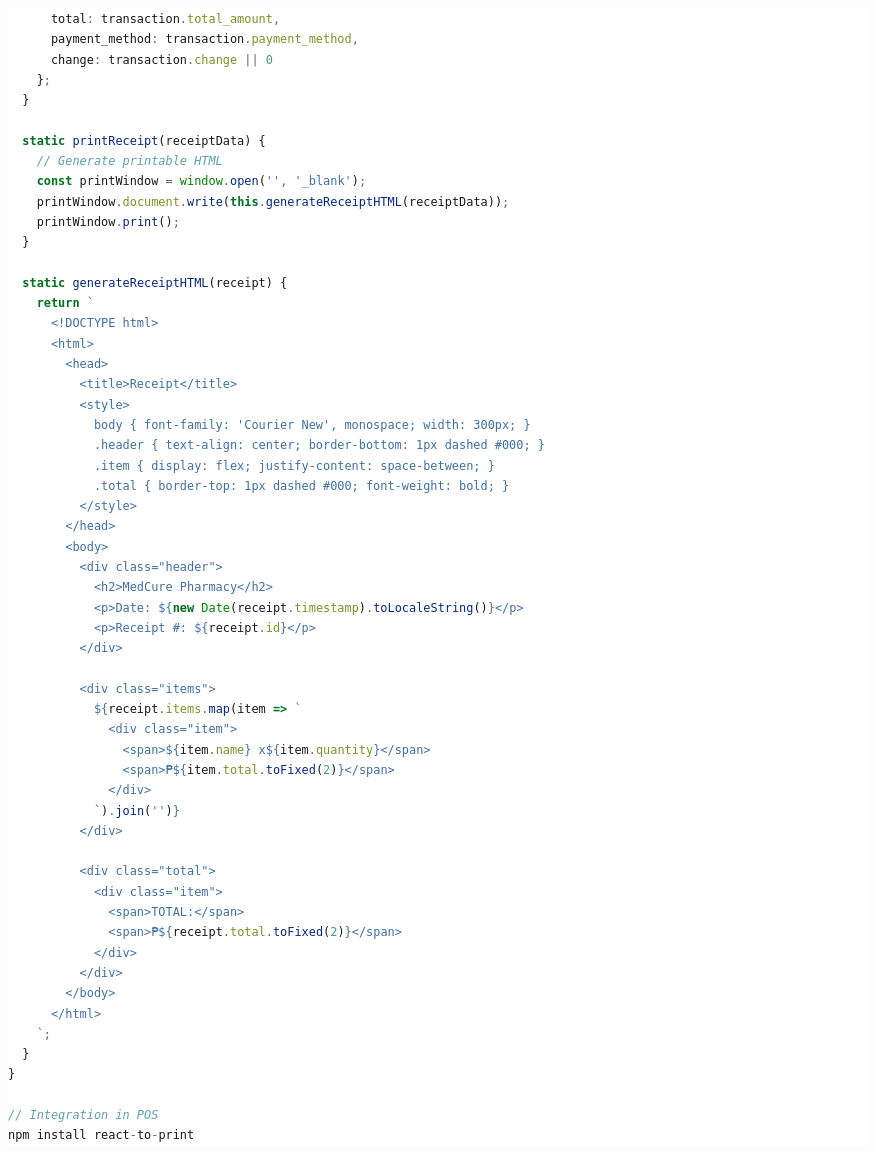 ```javascript
      total: transaction.total_amount,
      payment_method: transaction.payment_method,
      change: transaction.change || 0
    };
  }

  static printReceipt(receiptData) {
    // Generate printable HTML
    const printWindow = window.open('', '_blank');
    printWindow.document.write(this.generateReceiptHTML(receiptData));
    printWindow.print();
  }

  static generateReceiptHTML(receipt) {
    return `
      <!DOCTYPE html>
      <html>
        <head>
          <title>Receipt</title>
          <style>
            body { font-family: 'Courier New', monospace; width: 300px; }
            .header { text-align: center; border-bottom: 1px dashed #000; }
            .item { display: flex; justify-content: space-between; }
            .total { border-top: 1px dashed #000; font-weight: bold; }
          </style>
        </head>
        <body>
          <div class="header">
            <h2>MedCure Pharmacy</h2>
            <p>Date: ${new Date(receipt.timestamp).toLocaleString()}</p>
            <p>Receipt #: ${receipt.id}</p>
          </div>

          <div class="items">
            ${receipt.items.map(item => `
              <div class="item">
                <span>${item.name} x${item.quantity}</span>
                <span>₱${item.total.toFixed(2)}</span>
              </div>
            `).join('')}
          </div>

          <div class="total">
            <div class="item">
              <span>TOTAL:</span>
              <span>₱${receipt.total.toFixed(2)}</span>
            </div>
          </div>
        </body>
      </html>
    `;
  }
}

// Integration in POS
npm install react-to-print
```
